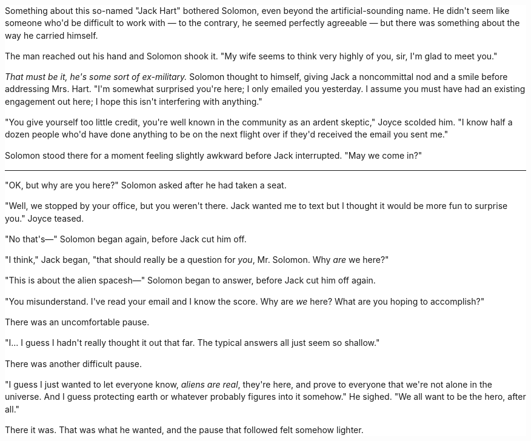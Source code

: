 Something about this so-named "Jack Hart" bothered Solomon,
  even beyond the artificial-sounding name.
He didn't seem like someone who'd be difficult to work with &mdash;
  to the contrary, he seemed perfectly agreeable &mdash;
  but there was something about the way he carried himself.
  
The man reached out his hand and Solomon shook it.
"My wife seems to think very highly of you, sir, I'm glad to meet you."

_That must be it, he's some sort of ex-military._
Solomon thought to himself, giving Jack a noncommittal nod and a smile before addressing Mrs. Hart.
"I'm somewhat surprised you're here; I only emailed you yesterday.
I assume you must have had an existing engagement out here; I hope this isn't interfering with anything."

"You give yourself too little credit,
  you're well known in the community as an ardent skeptic," Joyce scolded him.
"I know half a dozen people who'd have done anything to be on the next flight over
  if they'd received the email you sent me."

Solomon stood there for a moment feeling slightly awkward before Jack interrupted. "May we come in?"

--------

"OK, but why are you here?" Solomon asked after he had taken a seat.

"Well, we stopped by your office, but you weren't there.
Jack wanted me to text but I thought it would be more fun to surprise you."
Joyce teased.

"No that's&mdash;" Solomon began again, before Jack cut him off.

"I think," Jack began, "that should really be a question for _you_, Mr. Solomon. 
Why _are_ we here?"

"This is about the alien spacesh&mdash;" Solomon began to answer, before Jack cut him off again. 

"You misunderstand.
I've read your email and I know the score.
Why are _we_ here?
What are you hoping to accomplish?"

There was an uncomfortable pause.

"I... I guess I hadn't really thought it out that far.
The typical answers all just seem so shallow."

There was another difficult pause.

"I guess I just wanted to let everyone know, _aliens are real_, they're here, and prove to everyone that we're not alone in the universe.
And I guess protecting earth or whatever probably figures into it somehow."
He sighed.
"We all want to be the hero, after all."

There it was.
That was what he wanted,
  and the pause that followed felt somehow lighter.
